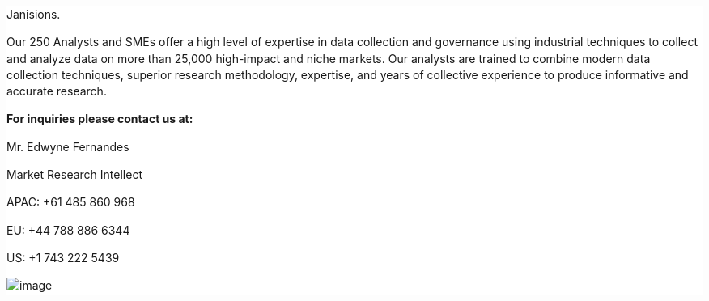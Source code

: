 Janisions.</p><p><span class="">Our 250 Analysts and SMEs offer a high level of expertise in data collection and governance using industrial techniques to collect and analyze data on more than 25,000 high-impact and niche markets. Our analysts are trained to combine modern data collection techniques, superior research methodology, expertise, and years of collective experience to produce informative and accurate research.</span></p><p><strong>For inquiries please contact us at:</strong></p><p>Mr. Edwyne Fernandes</p><p>Market Research Intellect</p><p>APAC: +61 485 860 968</p><p>EU: +44 788 886 6344</p><p>US: +1 743 222 5439</p>
![image](https://github.com/user-attachments/assets/62e7e0a7-a159-4525-903b-dd7239b0cb70)
